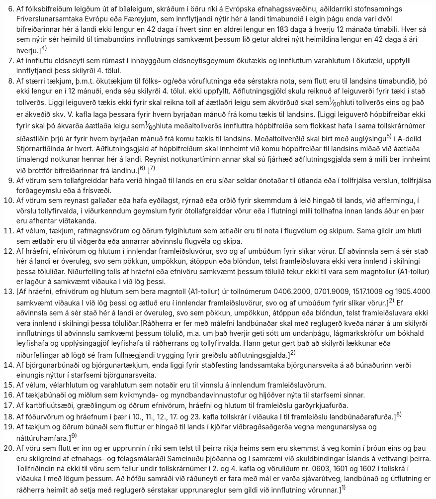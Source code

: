 6. Af fólksbifreiðum leigðum út af bílaleigum, skráðum í öðru ríki á Evrópska efnahagssvæðinu, aðildarríki stofnsamnings Fríverslunarsamtaka Evrópu eða Færeyjum, sem innflytjandi nýtir hér á landi tímabundið í eigin þágu enda vari dvöl bifreiðarinnar hér á landi ekki lengur en 42 daga í hvert sinn en aldrei lengur en 183 daga á hverju 12 mánaða tímabili. Hver sá sem nýtir sér heimild til tímabundins innflutnings samkvæmt þessum lið getur aldrei nýtt heimildina lengur en 42 daga á ári hverju.]<sup>4)</sup> 
5. Af innfluttu eldsneyti sem rúmast í innbyggðum eldsneytisgeymum ökutækis og innfluttum varahlutum í ökutæki, uppfylli innflytjandi þess skilyrði 4. tölul.
6. Af stærri tækjum, þ.m.t. ökutækjum til fólks- og/eða vöruflutninga eða sérstakra nota, sem flutt eru til landsins tímabundið, þó ekki lengur en í 12 mánuði, enda séu skilyrði 4. tölul. ekki uppfyllt. Aðflutningsgjöld skulu reiknuð af leiguverði fyrir tæki í stað tollverðs. Liggi leiguverð tækis ekki fyrir skal reikna toll af áætlaðri leigu sem ákvörðuð skal sem<sup>1</sup>&frasl;<sub>60</sub>hluti tollverðs eins og það er ákveðið skv. V. kafla laga þessara fyrir hvern byrjaðan mánuð frá komu tækis til landsins. [Liggi leiguverð hópbifreiðar ekki fyrir skal þó ákvarða áætlaða leigu sem<sup>1</sup>&frasl;<sub>60</sub>hluta meðaltollverðs innfluttra hópbifreiða sem flokkast hafa í sama tollskrárnúmer síðastliðin þrjú ár fyrir hvern byrjaðan mánuð frá komu tækis til landsins. Meðaltollverðið skal birt með auglýsingu<sup>5)</sup> í A-deild Stjórnartíðinda ár hvert. Aðflutningsgjald af hópbifreiðum skal innheimt við komu hópbifreiðar til landsins miðað við áætlaða tímalengd notkunar hennar hér á landi. Reynist notkunartíminn annar skal sú fjárhæð aðflutningsgjalda sem á milli ber innheimt við brottför bifreiðarinnar frá landinu.]<sup>6)</sup> ]<sup>7)</sup> 
7. Af vörum sem tollafgreiddar hafa verið hingað til lands en eru síðar seldar ónotaðar til útlanda eða í tollfrjálsa verslun, tollfrjálsa forðageymslu eða á frísvæði.
8. Af vörum sem reynast gallaðar eða hafa eyðilagst, rýrnað eða orðið fyrir skemmdum á leið hingað til lands, við affermingu, í vörslu tollyfirvalda, í viðurkenndum geymslum fyrir ótollafgreiddar vörur eða í flutningi milli tollhafna innan lands áður en þær eru afhentar viðtakanda.
9. Af vélum, tækjum, rafmagnsvörum og öðrum fylgihlutum sem ætlaðir eru til nota í flugvélum og skipum. Sama gildir um hluti sem ætlaðir eru til viðgerða eða annarrar aðvinnslu flugvéla og skipa.
10. Af hráefni, efnivörum og hlutum í innlendar framleiðsluvörur, svo og af umbúðum fyrir slíkar vörur. Ef aðvinnsla sem á sér stað hér á landi er óveruleg, svo sem pökkun, umpökkun, átöppun eða blöndun, telst framleiðsluvara ekki vera innlend í skilningi þessa töluliðar. Niðurfelling tolls af hráefni eða efnivöru samkvæmt þessum tölulið tekur ekki til vara sem magntollur (A1-tollur) er lagður á samkvæmt viðauka I við lög þessi.
11. [Af hráefni, efnivörum og hlutum sem bera magntoll (A1-tollur) úr tollnúmerum 0406.2000, 0701.9009, 1517.1009 og 1905.4000 samkvæmt viðauka I við lög þessi og ætluð eru í innlendar framleiðsluvörur, svo og af umbúðum fyrir slíkar vörur.]<sup>2)</sup> Ef aðvinnsla sem á sér stað hér á landi er óveruleg, svo sem pökkun, umpökkun, átöppun eða blöndun, telst framleiðsluvara ekki vera innlend í skilningi þessa töluliðar.[Ráðherra er fer með málefni landbúnaðar skal með reglugerð kveða nánar á um skilyrði innflutnings til aðvinnslu samkvæmt þessum tölulið, m.a. um það hverjir geti sótt um undanþágu, lágmarkskröfur um bókhald leyfishafa og upplýsingagjöf leyfishafa til ráðherrans og tollyfirvalda. Hann getur gert það að skilyrði lækkunar eða niðurfellingar að lögð sé fram fullnægjandi trygging fyrir greiðslu aðflutningsgjalda.]<sup>2)</sup> 
12. Af björgunarbúnaði og björgunartækjum, enda liggi fyrir staðfesting landssamtaka björgunarsveita á að búnaðurinn verði einungis nýttur í starfsemi björgunarsveita.
13. Af vélum, vélarhlutum og varahlutum sem notaðir eru til vinnslu á innlendum framleiðsluvörum.
14. Af tækjabúnaði og miðlum sem kvikmynda- og myndbandavinnustofur og hljóðver nýta til starfsemi sinnar.
15. Af kartöfluútsæði, græðlingum og öðrum efnivörum, hráefni og hlutum til framleiðslu garðyrkjuafurða.
16. Af fóðurvörum og hráefnum í þær í 10., 11., 12., 17. og 23. kafla tollskrár í viðauka I til framleiðslu landbúnaðarafurða.]<sup>8)</sup> 
17. Af tækjum og öðrum búnaði sem fluttur er hingað til lands í kjölfar viðbragðsaðgerða vegna mengunarslysa og náttúruhamfara.]<sup>9)</sup> 
18. Af vöru sem flutt er inn og er upprunnin í ríki sem telst til þeirra ríkja heims sem eru skemmst á veg komin í þróun eins og þau eru skilgreind af efnahags- og félagsmálaráði Sameinuðu þjóðanna og í samræmi við skuldbindingar Íslands á vettvangi þeirra. Tollfríðindin ná ekki til vöru sem fellur undir tollskrárnúmer í 2. og 4. kafla og vöruliðum nr. 0603, 1601 og 1602 í tollskrá í viðauka I með lögum þessum. Að höfðu samráði við ráðuneyti er fara með mál er varða sjávarútveg, landbúnað og útflutning er ráðherra heimilt að setja með reglugerð sérstakar upprunareglur sem gildi við innflutning vörunnar.]<sup>1)</sup> 
